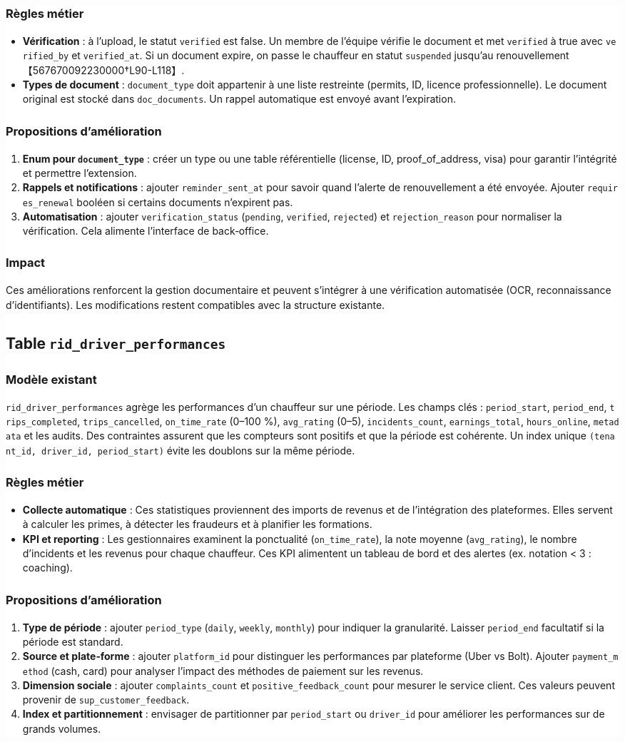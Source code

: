 ### Règles métier

- **Vérification** : à l’upload, le statut `verified` est false. Un membre de l’équipe vérifie le document et met `verified` à true avec `verified_by` et `verified_at`. Si un document expire, on passe le chauffeur en statut `suspended` jusqu’au renouvellement【567670092230000†L90-L118】.
- **Types de document** : `document_type` doit appartenir à une liste restreinte (permits, ID, licence professionnelle). Le document original est stocké dans `doc_documents`. Un rappel automatique est envoyé avant l’expiration.

### Propositions d’amélioration

1. **Enum pour `document_type`** : créer un type ou une table référentielle (license, ID, proof_of_address, visa) pour garantir l’intégrité et permettre l’extension.
2. **Rappels et notifications** : ajouter `reminder_sent_at` pour savoir quand l’alerte de renouvellement a été envoyée. Ajouter `requires_renewal` booléen si certains documents n’expirent pas.
3. **Automatisation** : ajouter `verification_status` (`pending`, `verified`, `rejected`) et `rejection_reason` pour normaliser la vérification. Cela alimente l’interface de back‑office.

### Impact

Ces améliorations renforcent la gestion documentaire et peuvent s’intégrer à une vérification automatisée (OCR, reconnaissance d’identifiants). Les modifications restent compatibles avec la structure existante.

## Table `rid_driver_performances`

### Modèle existant

`rid_driver_performances` agrège les performances d’un chauffeur sur une période. Les champs clés : `period_start`, `period_end`, `trips_completed`, `trips_cancelled`, `on_time_rate` (0–100 %), `avg_rating` (0–5), `incidents_count`, `earnings_total`, `hours_online`, `metadata` et les audits. Des contraintes assurent que les compteurs sont positifs et que la période est cohérente. Un index unique `(tenant_id, driver_id, period_start)` évite les doublons sur la même période.

### Règles métier

- **Collecte automatique** : Ces statistiques proviennent des imports de revenus et de l’intégration des plateformes. Elles servent à calculer les primes, à détecter les fraudeurs et à planifier les formations.
- **KPI et reporting** : Les gestionnaires examinent la ponctualité (`on_time_rate`), la note moyenne (`avg_rating`), le nombre d’incidents et les revenus pour chaque chauffeur. Ces KPI alimentent un tableau de bord et des alertes (ex. notation < 3 : coaching).

### Propositions d’amélioration

1. **Type de période** : ajouter `period_type` (`daily`, `weekly`, `monthly`) pour indiquer la granularité. Laisser `period_end` facultatif si la période est standard.
2. **Source et plate‐forme** : ajouter `platform_id` pour distinguer les performances par plateforme (Uber vs Bolt). Ajouter `payment_method` (cash, card) pour analyser l’impact des méthodes de paiement sur les revenus.
3. **Dimension sociale** : ajouter `complaints_count` et `positive_feedback_count` pour mesurer le service client. Ces valeurs peuvent provenir de `sup_customer_feedback`.
4. **Index et partitionnement** : envisager de partitionner par `period_start` ou `driver_id` pour améliorer les performances sur de grands volumes.
